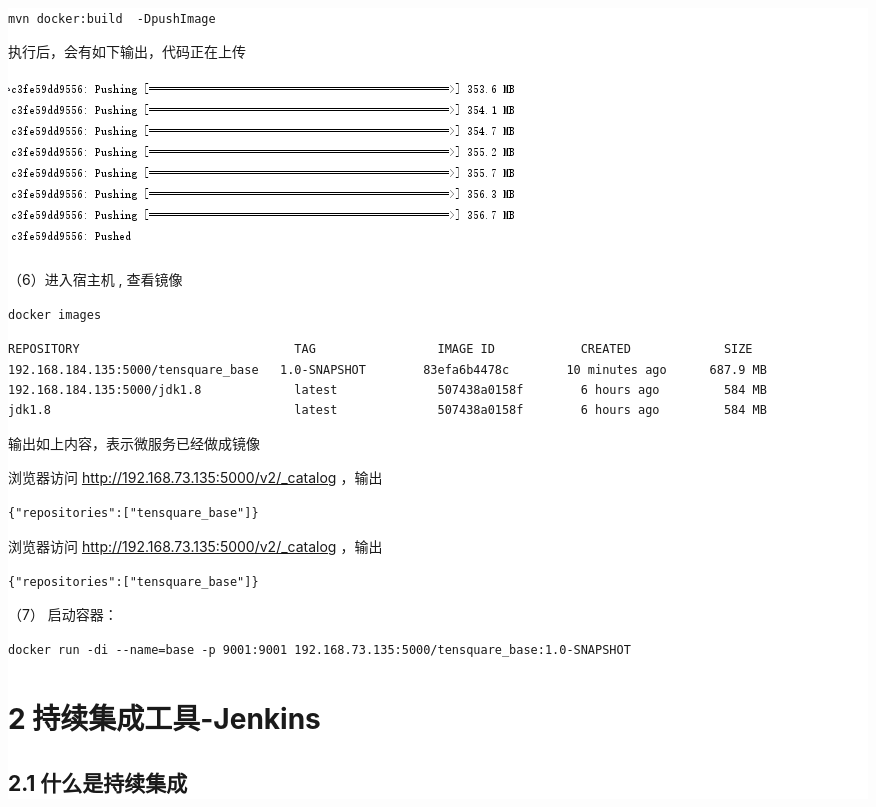 ```
mvn docker:build  -DpushImage
```

执行后，会有如下输出，代码正在上传

![](images/持续集成与容器管理/image/9_81.png)

（6）进入宿主机 , 查看镜像

```
docker images
```

```
REPOSITORY                              TAG                 IMAGE ID            CREATED             SIZE
192.168.184.135:5000/tensquare_base   1.0-SNAPSHOT        83efa6b4478c        10 minutes ago      687.9 MB
192.168.184.135:5000/jdk1.8             latest              507438a0158f        6 hours ago         584 MB
jdk1.8                                  latest              507438a0158f        6 hours ago         584 MB
```

输出如上内容，表示微服务已经做成镜像

浏览器访问  http://192.168.73.135:5000/v2/_catalog  ，输出

```
{"repositories":["tensquare_base"]}
```

浏览器访问  http://192.168.73.135:5000/v2/_catalog  ，输出

```
{"repositories":["tensquare_base"]}
```

（7） 启动容器：

```
docker run -di --name=base -p 9001:9001 192.168.73.135:5000/tensquare_base:1.0-SNAPSHOT 
```

# 2 持续集成工具-Jenkins

## 2.1 什么是持续集成

